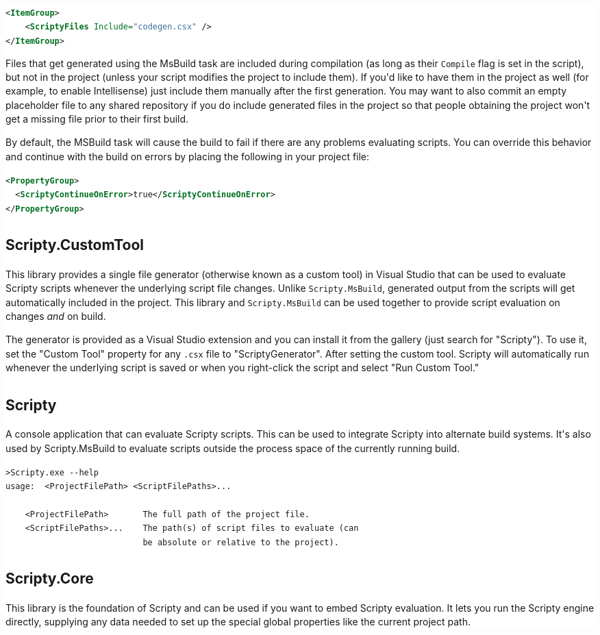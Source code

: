 ```xml
<ItemGroup>
    <ScriptyFiles Include="codegen.csx" />
</ItemGroup>
```

Files that get generated using the MsBuild task are included during compilation (as long as their `Compile` flag is set in the script), but not in the project (unless your script modifies the project to include them). If you'd like to have them in the project as well (for example, to enable Intellisense) just include them manually after the first generation. You may want to also commit an empty placeholder file to any shared repository if you do include generated files in the project so that people obtaining the project won't get a missing file prior to their first build.

By default, the MSBuild task will cause the build to fail if there are any problems evaluating scripts. You can override this behavior and continue with the build on errors by placing the following in your project file:

```xml
<PropertyGroup>
  <ScriptyContinueOnError>true</ScriptyContinueOnError>
</PropertyGroup>
```

## Scripty.CustomTool

This library provides a single file generator (otherwise known as a custom tool) in Visual Studio that can be used to evaluate Scripty scripts whenever the underlying script file changes. Unlike `Scripty.MsBuild`, generated output from the scripts will get automatically included in the project. This library and `Scripty.MsBuild` can be used together to provide script evaluation on changes *and* on build.

The generator is provided as a Visual Studio extension and you can install it from the gallery (just search for "Scripty"). To use it, set the "Custom Tool" property for any `.csx` file to "ScriptyGenerator". After setting the custom tool. Scripty will automatically run whenever the underlying script is saved or when you right-click the script and select "Run Custom Tool."

## Scripty

A console application that can evaluate Scripty scripts. This can be used to integrate Scripty into alternate build systems. It's also used by Scripty.MsBuild to evaluate scripts outside the process space of the currently running build.

```
>Scripty.exe --help
usage:  <ProjectFilePath> <ScriptFilePaths>...

    <ProjectFilePath>       The full path of the project file.
    <ScriptFilePaths>...    The path(s) of script files to evaluate (can
                            be absolute or relative to the project).
```

## Scripty.Core

This library is the foundation of Scripty and can be used if you want to embed Scripty evaluation. It lets you run the Scripty engine directly, supplying any data needed to set up the special global properties like the current project path.
